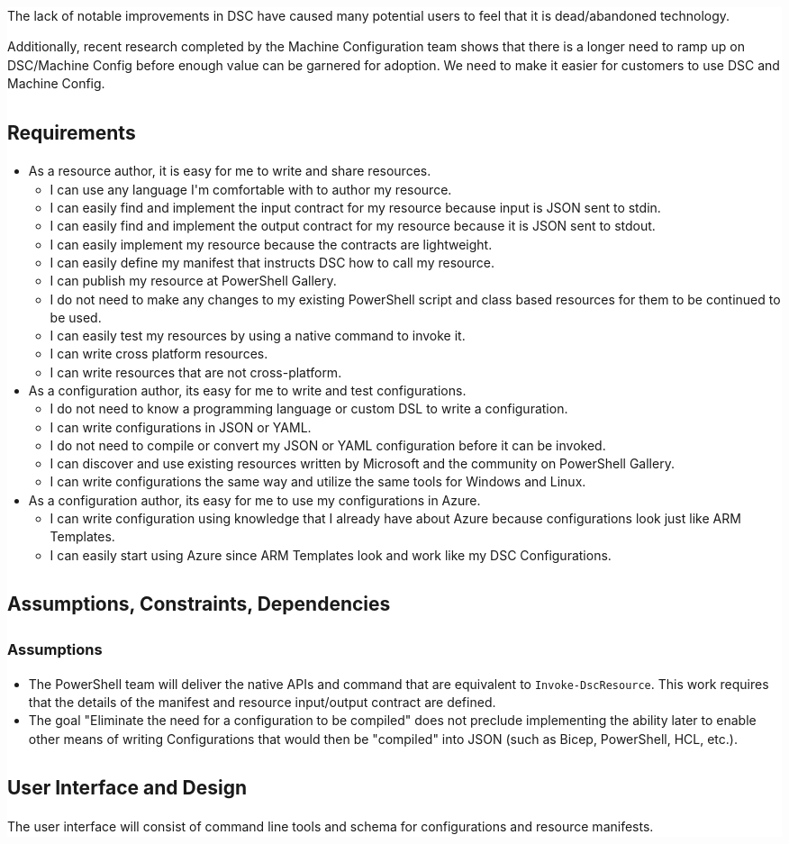 The lack of notable improvements in DSC have caused many potential users to feel that it is dead/abandoned technology.

Additionally, recent research completed by the Machine Configuration team shows that there is a longer need to ramp up on DSC/Machine Config before enough value can be garnered for adoption. We need to make it easier for customers to use DSC and Machine Config.

## Requirements

- As a resource author, it is easy for me to write and share resources.
  - I can use any language I'm comfortable with to author my resource.
  - I can easily find and implement the input contract for my resource because input is JSON sent to stdin.
  - I can easily find and implement the output contract for my resource because it is JSON sent to stdout.
  - I can easily implement my resource because the contracts are lightweight.
  - I can easily define my manifest that instructs DSC how to call my resource.
  - I can publish my resource at PowerShell Gallery.
  - I do not need to make any changes to my existing PowerShell script and class based resources for them to be continued to be used.
  - I can easily test my resources by using a native command to invoke it.
  - I can write cross platform resources.
  - I can write resources that are not cross-platform.
- As a configuration author, its easy for me to write and test configurations.
  - I do not need to know a programming language or custom DSL to write a configuration.
  - I can write configurations in JSON or YAML.
  - I do not need to compile or convert my JSON or YAML configuration before it can be invoked.
  - I can discover and use existing resources written by Microsoft and the community on PowerShell Gallery.
  - I can write configurations the same way and utilize the same tools for Windows and Linux.
- As a configuration author, its easy for me to use my configurations in Azure.
  - I can write configuration using knowledge that I already have about Azure because configurations look just like ARM Templates.
  - I can easily start using Azure since ARM Templates look and work like my DSC Configurations.
  
## Assumptions, Constraints, Dependencies

### Assumptions

- The PowerShell team will deliver the native APIs and command that are equivalent to `Invoke-DscResource`. This work requires that the details of the manifest and resource input/output contract are defined.
- The goal "Eliminate the need for a configuration to be compiled" does not preclude implementing the ability later to enable other means of writing Configurations that would then be "compiled" into JSON (such as Bicep, PowerShell, HCL, etc.).

## User Interface and Design

The user interface will consist of command line tools and schema for configurations and resource manifests. 
